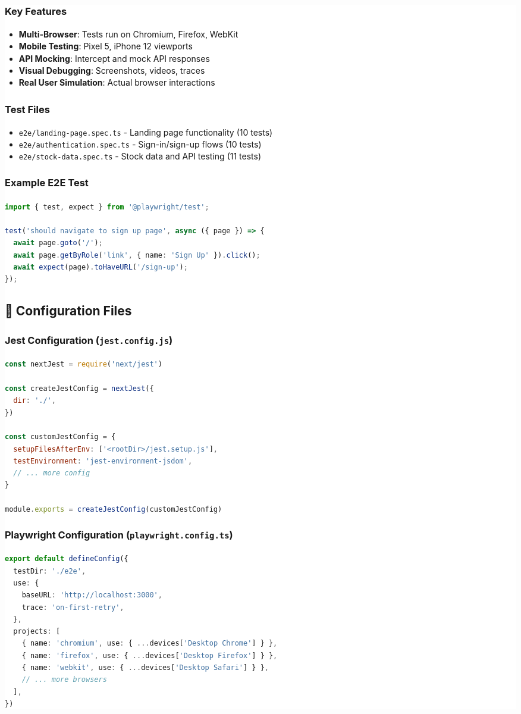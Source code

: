 ### Key Features
- **Multi-Browser**: Tests run on Chromium, Firefox, WebKit
- **Mobile Testing**: Pixel 5, iPhone 12 viewports
- **API Mocking**: Intercept and mock API responses
- **Visual Debugging**: Screenshots, videos, traces
- **Real User Simulation**: Actual browser interactions

### Test Files
- `e2e/landing-page.spec.ts` - Landing page functionality (10 tests)
- `e2e/authentication.spec.ts` - Sign-in/sign-up flows (10 tests)
- `e2e/stock-data.spec.ts` - Stock data and API testing (11 tests)

### Example E2E Test
```typescript
import { test, expect } from '@playwright/test';

test('should navigate to sign up page', async ({ page }) => {
  await page.goto('/');
  await page.getByRole('link', { name: 'Sign Up' }).click();
  await expect(page).toHaveURL('/sign-up');
});
```

## 🔧 Configuration Files

### Jest Configuration (`jest.config.js`)
```javascript
const nextJest = require('next/jest')

const createJestConfig = nextJest({
  dir: './',
})

const customJestConfig = {
  setupFilesAfterEnv: ['<rootDir>/jest.setup.js'],
  testEnvironment: 'jest-environment-jsdom',
  // ... more config
}

module.exports = createJestConfig(customJestConfig)
```

### Playwright Configuration (`playwright.config.ts`)
```typescript
export default defineConfig({
  testDir: './e2e',
  use: {
    baseURL: 'http://localhost:3000',
    trace: 'on-first-retry',
  },
  projects: [
    { name: 'chromium', use: { ...devices['Desktop Chrome'] } },
    { name: 'firefox', use: { ...devices['Desktop Firefox'] } },
    { name: 'webkit', use: { ...devices['Desktop Safari'] } },
    // ... more browsers
  ],
})
```
